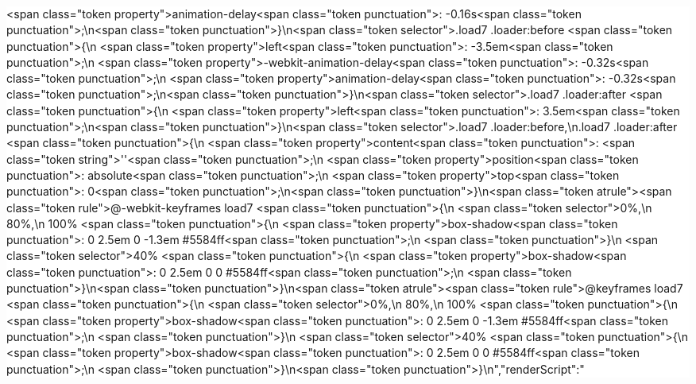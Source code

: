 <span class=\"token property\">animation-delay</span><span class=\"token punctuation\">:</span> -0.16s<span class=\"token punctuation\">;</span>\n<span class=\"token punctuation\">}</span>\n<span class=\"token selector\">.load7 .loader:before</span> <span class=\"token punctuation\">{</span>\n    <span class=\"token property\">left</span><span class=\"token punctuation\">:</span> -3.5em<span class=\"token punctuation\">;</span>\n    <span class=\"token property\">-webkit-animation-delay</span><span class=\"token punctuation\">:</span> -0.32s<span class=\"token punctuation\">;</span>\n    <span class=\"token property\">animation-delay</span><span class=\"token punctuation\">:</span> -0.32s<span class=\"token punctuation\">;</span>\n<span class=\"token punctuation\">}</span>\n<span class=\"token selector\">.load7 .loader:after</span> <span class=\"token punctuation\">{</span>\n    <span class=\"token property\">left</span><span class=\"token punctuation\">:</span> 3.5em<span class=\"token punctuation\">;</span>\n<span class=\"token punctuation\">}</span>\n<span class=\"token selector\">.load7 .loader:before,\n.load7 .loader:after</span> <span class=\"token punctuation\">{</span>\n    <span class=\"token property\">content</span><span class=\"token punctuation\">:</span> <span class=\"token string\">''</span><span class=\"token punctuation\">;</span>\n    <span class=\"token property\">position</span><span class=\"token punctuation\">:</span> absolute<span class=\"token punctuation\">;</span>\n    <span class=\"token property\">top</span><span class=\"token punctuation\">:</span> 0<span class=\"token punctuation\">;</span>\n<span class=\"token punctuation\">}</span>\n<span class=\"token atrule\"><span class=\"token rule\">@-webkit-keyframes</span> load7</span> <span class=\"token punctuation\">{</span>\n    <span class=\"token selector\">0%,\n    80%,\n    100%</span> <span class=\"token punctuation\">{</span>\n        <span class=\"token property\">box-shadow</span><span class=\"token punctuation\">:</span> 0 2.5em 0 -1.3em #5584ff<span class=\"token punctuation\">;</span>\n    <span class=\"token punctuation\">}</span>\n    <span class=\"token selector\">40%</span> <span class=\"token punctuation\">{</span>\n        <span class=\"token property\">box-shadow</span><span class=\"token punctuation\">:</span> 0 2.5em 0 0 #5584ff<span class=\"token punctuation\">;</span>\n    <span class=\"token punctuation\">}</span>\n<span class=\"token punctuation\">}</span>\n<span class=\"token atrule\"><span class=\"token rule\">@keyframes</span> load7</span> <span class=\"token punctuation\">{</span>\n    <span class=\"token selector\">0%,\n    80%,\n    100%</span> <span class=\"token punctuation\">{</span>\n        <span class=\"token property\">box-shadow</span><span class=\"token punctuation\">:</span> 0 2.5em 0 -1.3em #5584ff<span class=\"token punctuation\">;</span>\n    <span class=\"token punctuation\">}</span>\n    <span class=\"token selector\">40%</span> <span class=\"token punctuation\">{</span>\n        <span class=\"token property\">box-shadow</span><span class=\"token punctuation\">:</span> 0 2.5em 0 0 #5584ff<span class=\"token punctuation\">;</span>\n    <span class=\"token punctuation\">}</span>\n<span class=\"token punctuation\">}</span>\n</code></pre></div>","renderScript":"<script>(function(){var __create = Object.create;\nvar __defProp = Object.defineProperty;\nvar __getOwnPropDesc = Object.getOwnPropertyDescriptor;\nvar __getOwnPropNames = Object.getOwnPropertyNames;\nvar __getProtoOf = Object.getPrototypeOf;\nvar __hasOwnProp = Object.prototype.hasOwnProperty;\nvar __copyProps = (to, from, except, desc) => {\n  if (from && typeof from === \"object\" || typeof from === \"function\") {\n    for (let key of __getOwnPropNames(from))\n      if (!__hasOwnProp.call(to, key) && key !== except)\n        __defProp(to, key, { get: () => from[key], enumerable: !(desc = __getOwnPropDesc(from, key)) || desc.enumerable });\n  }\n  return to;\n};\nvar __toESM = (mod, isNodeMode, target) => (target = mod != null ? __create(__getProtoOf(mod)) : {}, __copyProps(\n  // If the importer is in node compatibility mode or this is not an ESM\n  // file that has been converted to a CommonJS file using a Babel-\n  // compatible transform (i.e. \"__esModule\" has not been set), then set\n  // \"default\" to the CommonJS \"module.exports\" for node compatibility.\n  isNodeMode || !mod || !mod.__esModule ? __defProp(target, \"default\", { value: mod, enumerable: true }) : target,\n  mod\n));\nvar import_react_live = require(\"react-live\");\nvar import_next = require(\"@alifd/next\");\nvar import_react_dom = __toESM(require(\"react-dom\"));\nvar import_next2 = require(\"@alifd/next\");\nwindow.demoNames.push(\"indicator\");\ndocument.getElementById(\"indicator-style\").innerHTML =